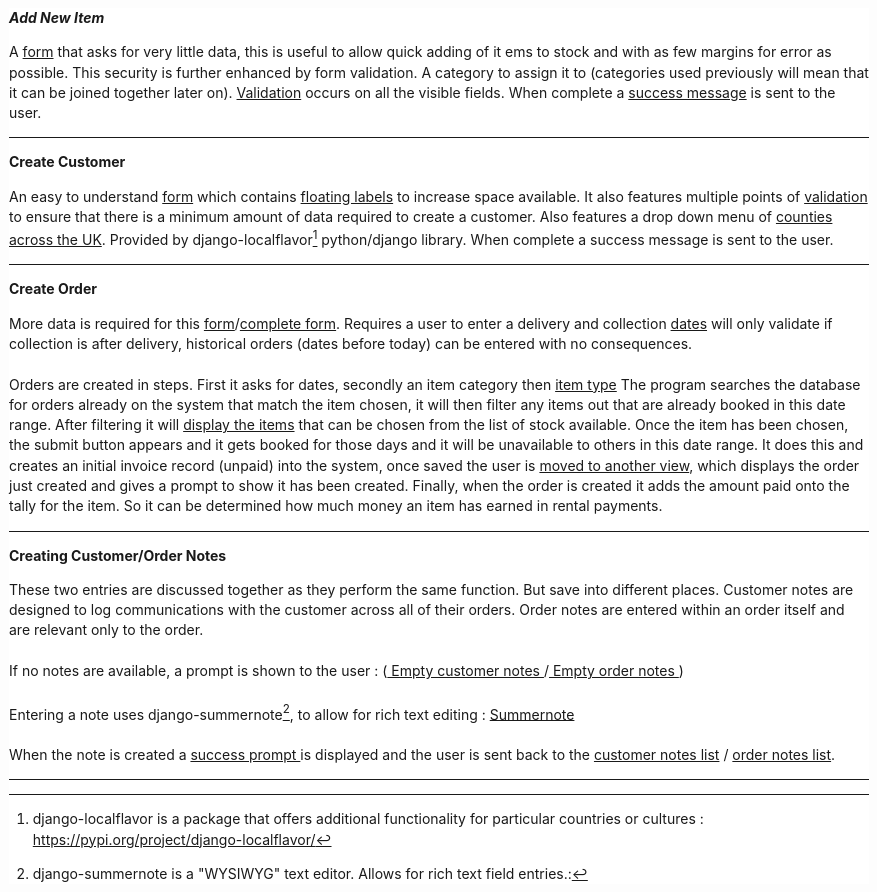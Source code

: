 
***Add New Item***

A [form](readme/features/create-item/item/item-form.png "The Item form") that asks for very little data, this is useful to allow quick adding of it ems to stock and with as few margins for error as possible. This security is further enhanced by form validation. A category to assign it to (categories used previously will mean that it can be joined together later on). [Validation](readme/features/create-item/item/validation-example.png "Form validation on item creation") occurs on all the visible fields. When complete a [success message](readme/features/create-item/item/success-prompt.png "Success prompt sent to user") is sent to the user.

---

**Create Customer**

An easy to understand [form](readme/features/create-customer/customer-form.png "Overall view of the customer create form") which contains [floating labels](readme/features/create-customer/floating-labels.png "Showing floating labels inside textfields") to increase space available. It also features multiple points of [validation](readme/features/create-customer/validation-example.png "Form validation on customer creation") to ensure that there is a minimum amount of data required to create a customer.
Also features a drop down menu of [counties across the UK](readme/features/create-customer/localflavor.png "A sample of django-localflavor data in the dropdown"). Provided by django-localflavor[^101] python/django library. When complete a success message is sent to the user.

---

**Create Order**

More data is required for this [form](readme/features/create-order/order-form.png "Initial view of the order create form")/[complete form](readme/features/create-order/order-form-complete.png "Overall view of the order create form"). Requires a user to enter a delivery and collection [dates](readme/features/create-order/date-picker.png "View of the datepicker in use") will only validate if collection is after delivery, historical orders (dates before today) can be entered with no consequences.<br><br>
Orders are created in steps. First it asks for dates, secondly an item category then [item type](readme/features/create-order/item-to-order.png "View of the item selection in use")
The program searches the database for orders already on the system that match the item chosen, it will then filter any items out that are already booked in this date range. After filtering it will [display the items](readme/features/create-order/order-form-item-selection.png "Selecting the item to order") that can be chosen from the list of stock available. Once the item has been chosen, the submit button appears and it gets booked for those days and it will be unavailable to others in this date range. It does this and creates an initial invoice record (unpaid) into the system, once saved the user is [moved to another view](readme/features/create-order/order-view-page.png "Displaying the created order to the user."), which displays the order just created and gives a prompt to show it has been created. Finally, when the order is created it adds the amount paid onto the tally for the item. So it can be determined how much money an item has earned in rental payments.

---


**Creating Customer/Order Notes**

These two entries are discussed together as they perform the same function. But save into different places. Customer notes are designed to log communications with the customer across all of their orders. Order notes are entered within an order itself and are relevant only to the order.<br><br>
If no notes are available, a prompt is shown to the user : ([ Empty customer notes ](readme/features/create-notes/empty-customer-notes.png "Displaying empty customer notes prompt")/[ Empty order notes ](readme/features/create-notes/empty-order-notes.png "Displaying empty order notes prompt"))<br><br>
Entering a note uses django-summernote[^103], to allow for rich text editing : [ Summernote ](readme/features/create-notes/adding-notes.png "Adding notes to order/customer")<br><br>
When the note is created a [ success prompt ](readme/features/create-notes/success-prompt.png "Success for adding a note to an order/customer") is displayed and the user is sent back to the [customer notes list](readme/features/create-notes/customer-notes-list.png "Displaying all notes for the customer") / [order notes list](readme/features/create-notes/order-notes-list.png "Displaying all notes for an order").

---

[^101]: django-localflavor is a package that offers additional functionality for particular countries or cultures : https://pypi.org/project/django-localflavor/
[^102]: django-crispy-forms is a package that allows greater form manipulation and quick template tag insertion :
[^103]: django-summernote is a "WYSIWYG" text editor. Allows for rich text field entries.:
[^104]: djlint a django template formatting analyser: https://open-vsx.org/extension/monosans/djlint
[^105]: Flake8 : https://marketplace.visualstudio.com/items?itemName=ms-python.flake8
[^1]: Figma is a free website for designing storyboards and wireframes : https://www.figma.com/
[^2]: LOGO website used for creating a logo and branding from scratch for free : https://app.logo.com/
[^3]: Coolors website for creating free colour themes : https://www.coolors.com/
[^4]: Renterprise Portfolio 1 - My own web design I created as part of my first project for Code Institute. This software is an extension of the idea of Renterprise: https://github.com/jbillcliffe/portfolio1-renterprise/
[^5]: Renterprise Portfolio 3 - My own python console program created as part of my third project for Code Institute. This software is an extension of the idea of Renterprise: https://github.com/jbillcliffe/portfolio3-booking-system/
[^6]: GitHub projects - A way of creating workflows for a project and being able to manage across teams.: https://github.com/users/jbillcliffe/projects/4
[^7]: Heroku - A place to host projects. In this case to host the python terminal. : https://www.heroku.com
[^8]: PyPI - the package index. Containg a whole wealth of python libraries to plug in: https://pypi.org/
[^10]: W3Schools- Invaluable for providing details on elements and their attributes and so much HTML/CSS information : https://www.w3schools.com/
[^11]: Stack Overflow - One of the most important resources for developers : https://stackoverflow.com/
[^12]: How to do correct formatting for PEP8 : https://peps.python.org/pep-0008/
[^13]: Django Frameworks. The framework that allows the operation of this as an MVC model : https://www.djangoproject.com/
[^14]: Gitpod, a cloud based IDE for developing the web application : https://www.gitpod.io
[^15]: Font Awesome - A great source of free icons to use in many formats : https://www.fontawesome.com